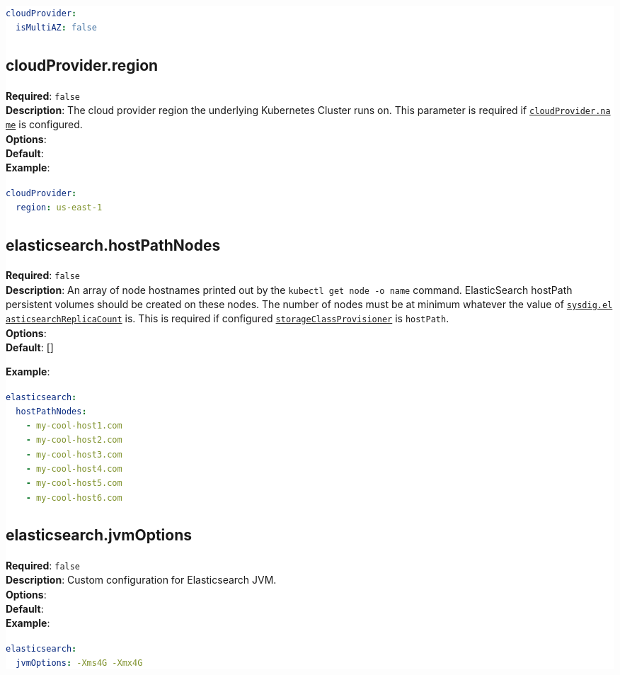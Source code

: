 ```yaml
cloudProvider:
  isMultiAZ: false
```

## **cloudProvider.region**
**Required**: `false`<br>
**Description**: The cloud provider region the underlying Kubernetes Cluster
runs on. This parameter is required if
[`cloudProvider.name`](#cloudprovidername) is configured.<br>
**Options**:<br>
**Default**:<br>
**Example**:

```yaml
cloudProvider:
  region: us-east-1
```

## **elasticsearch.hostPathNodes**
**Required**: `false`<br>
**Description**: An array of node hostnames printed out by the `kubectl get
node -o name` command. ElasticSearch hostPath persistent volumes should be
created on these nodes. The number of nodes must be at minimum whatever the
value of
[`sysdig.elasticsearchReplicaCount`](#sysdigelasticsearchreplicacount) is.
This is required if configured
[`storageClassProvisioner`](#storageclassprovisioner) is `hostPath`.<br>
**Options**:<br>
**Default**: [] <br>

**Example**:

```yaml
elasticsearch:
  hostPathNodes:
    - my-cool-host1.com
    - my-cool-host2.com
    - my-cool-host3.com
    - my-cool-host4.com
    - my-cool-host5.com
    - my-cool-host6.com
```


## **elasticsearch.jvmOptions**
**Required**: `false`<br>
**Description**: Custom configuration for Elasticsearch JVM.<br>
**Options**: <br>
**Default**: <br>
**Example**:

```yaml
elasticsearch:
  jvmOptions: -Xms4G -Xmx4G
```
